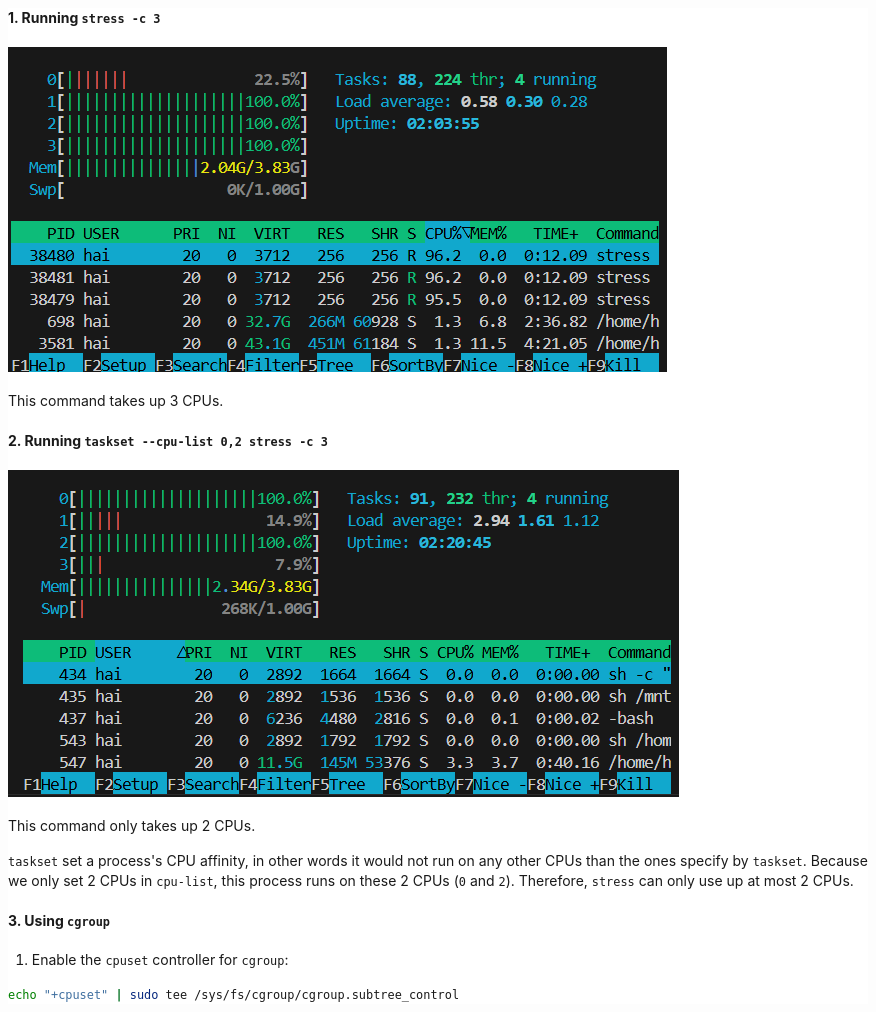 #### 1. Running `stress -c 3`

![CPU consumption](../assets/part4/8_cpu_stress.png)

This command takes up 3 CPUs.

#### 2. Running `taskset --cpu-list 0,2 stress -c 3`

![CPU consumption](../assets/part4/8_cpu_taskset_stress.png)

This command only takes up 2 CPUs.

`taskset` set a process's CPU affinity, in other words it would not run on any other CPUs than the ones specify by `taskset`. Because we only set 2 CPUs in `cpu-list`, this process runs on these 2 CPUs (`0` and `2`). Therefore, `stress` can only use up at most 2 CPUs.

#### 3. Using `cgroup`

1. Enable the `cpuset` controller for `cgroup`:
```bash
echo "+cpuset" | sudo tee /sys/fs/cgroup/cgroup.subtree_control
```
